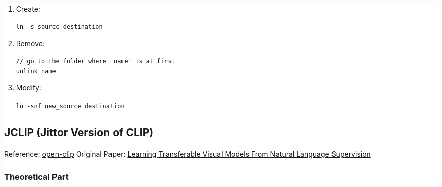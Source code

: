 1. Create:

    ```text
    ln -s source destination
    ```

2. Remove:

    ```text
    // go to the folder where 'name' is at first
    unlink name
    ```

3. Modify:

    ```text
    ln -snf new_source destination
    ```

## JCLIP (Jittor Version of CLIP)

Reference: [open-clip](https://github.com/mlfoundations/open_clip)
Original Paper: [Learning Transferable Visual Models From Natural Language Supervision](https://arxiv.org/pdf/2103.00020.pdf)

### Theoretical Part
